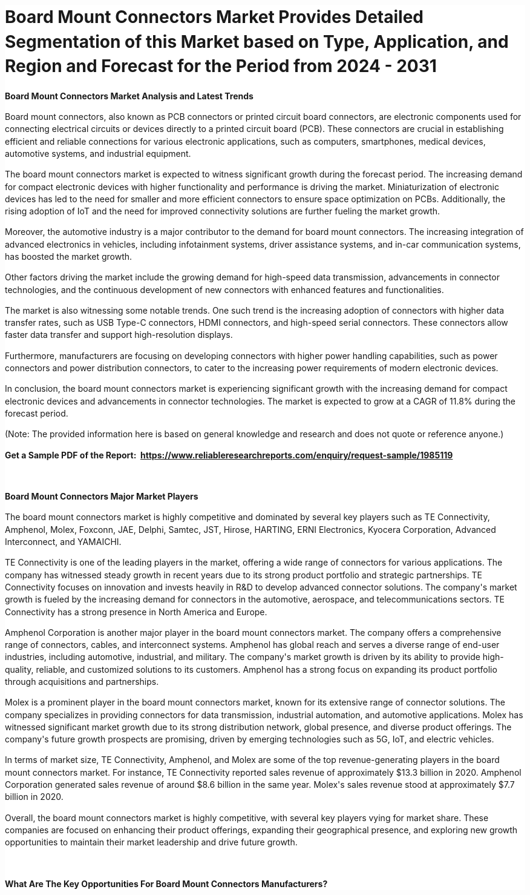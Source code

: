 <p><h1>Board Mount Connectors Market Provides Detailed Segmentation of this Market based on Type, Application, and Region and Forecast for the Period from 2024 - 2031</h1></p><p><strong>Board Mount Connectors Market Analysis and Latest Trends</strong></p>
<p><p>Board mount connectors, also known as PCB connectors or printed circuit board connectors, are electronic components used for connecting electrical circuits or devices directly to a printed circuit board (PCB). These connectors are crucial in establishing efficient and reliable connections for various electronic applications, such as computers, smartphones, medical devices, automotive systems, and industrial equipment.</p><p>The board mount connectors market is expected to witness significant growth during the forecast period. The increasing demand for compact electronic devices with higher functionality and performance is driving the market. Miniaturization of electronic devices has led to the need for smaller and more efficient connectors to ensure space optimization on PCBs. Additionally, the rising adoption of IoT and the need for improved connectivity solutions are further fueling the market growth.</p><p>Moreover, the automotive industry is a major contributor to the demand for board mount connectors. The increasing integration of advanced electronics in vehicles, including infotainment systems, driver assistance systems, and in-car communication systems, has boosted the market growth.</p><p>Other factors driving the market include the growing demand for high-speed data transmission, advancements in connector technologies, and the continuous development of new connectors with enhanced features and functionalities.</p><p>The market is also witnessing some notable trends. One such trend is the increasing adoption of connectors with higher data transfer rates, such as USB Type-C connectors, HDMI connectors, and high-speed serial connectors. These connectors allow faster data transfer and support high-resolution displays.</p><p>Furthermore, manufacturers are focusing on developing connectors with higher power handling capabilities, such as power connectors and power distribution connectors, to cater to the increasing power requirements of modern electronic devices.</p><p>In conclusion, the board mount connectors market is experiencing significant growth with the increasing demand for compact electronic devices and advancements in connector technologies. The market is expected to grow at a CAGR of 11.8% during the forecast period.</p><p>(Note: The provided information here is based on general knowledge and research and does not quote or reference anyone.)</p></p>
<p><strong>Get a Sample PDF of the Report:&nbsp; <a href="https://www.reliableresearchreports.com/enquiry/request-sample/1985119">https://www.reliableresearchreports.com/enquiry/request-sample/1985119</a></strong></p>
<p>&nbsp;</p>
<p><strong>Board Mount Connectors Major Market Players</strong></p>
<p><p>The board mount connectors market is highly competitive and dominated by several key players such as TE Connectivity, Amphenol, Molex, Foxconn, JAE, Delphi, Samtec, JST, Hirose, HARTING, ERNI Electronics, Kyocera Corporation, Advanced Interconnect, and YAMAICHI.</p><p>TE Connectivity is one of the leading players in the market, offering a wide range of connectors for various applications. The company has witnessed steady growth in recent years due to its strong product portfolio and strategic partnerships. TE Connectivity focuses on innovation and invests heavily in R&D to develop advanced connector solutions. The company's market growth is fueled by the increasing demand for connectors in the automotive, aerospace, and telecommunications sectors. TE Connectivity has a strong presence in North America and Europe.</p><p>Amphenol Corporation is another major player in the board mount connectors market. The company offers a comprehensive range of connectors, cables, and interconnect systems. Amphenol has global reach and serves a diverse range of end-user industries, including automotive, industrial, and military. The company's market growth is driven by its ability to provide high-quality, reliable, and customized solutions to its customers. Amphenol has a strong focus on expanding its product portfolio through acquisitions and partnerships.</p><p>Molex is a prominent player in the board mount connectors market, known for its extensive range of connector solutions. The company specializes in providing connectors for data transmission, industrial automation, and automotive applications. Molex has witnessed significant market growth due to its strong distribution network, global presence, and diverse product offerings. The company's future growth prospects are promising, driven by emerging technologies such as 5G, IoT, and electric vehicles.</p><p>In terms of market size, TE Connectivity, Amphenol, and Molex are some of the top revenue-generating players in the board mount connectors market. For instance, TE Connectivity reported sales revenue of approximately $13.3 billion in 2020. Amphenol Corporation generated sales revenue of around $8.6 billion in the same year. Molex's sales revenue stood at approximately $7.7 billion in 2020.</p><p>Overall, the board mount connectors market is highly competitive, with several key players vying for market share. These companies are focused on enhancing their product offerings, expanding their geographical presence, and exploring new growth opportunities to maintain their market leadership and drive future growth.</p></p>
<p>&nbsp;</p>
<p><strong>What Are The Key Opportunities For Board Mount Connectors Manufacturers?</strong></p>